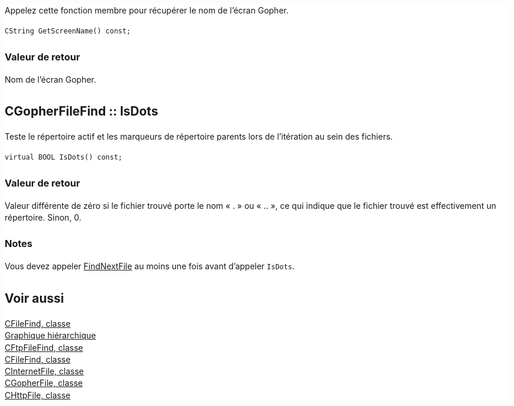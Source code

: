 Appelez cette fonction membre pour récupérer le nom de l’écran Gopher.

```
CString GetScreenName() const;
```

### <a name="return-value"></a>Valeur de retour

Nom de l’écran Gopher.

##  <a name="isdots"></a>CGopherFileFind :: IsDots

Teste le répertoire actif et les marqueurs de répertoire parents lors de l’itération au sein des fichiers.

```
virtual BOOL IsDots() const;
```

### <a name="return-value"></a>Valeur de retour

Valeur différente de zéro si le fichier trouvé porte le nom « . » ou « .. », ce qui indique que le fichier trouvé est effectivement un répertoire. Sinon, 0.

### <a name="remarks"></a>Notes

Vous devez appeler [FindNextFile](#findnextfile) au moins une fois avant d’appeler `IsDots`.

## <a name="see-also"></a>Voir aussi

[CFileFind, classe](../../mfc/reference/cfilefind-class.md)<br/>
[Graphique hiérarchique](../../mfc/hierarchy-chart.md)<br/>
[CFtpFileFind, classe](../../mfc/reference/cftpfilefind-class.md)<br/>
[CFileFind, classe](../../mfc/reference/cfilefind-class.md)<br/>
[CInternetFile, classe](../../mfc/reference/cinternetfile-class.md)<br/>
[CGopherFile, classe](../../mfc/reference/cgopherfile-class.md)<br/>
[CHttpFile, classe](../../mfc/reference/chttpfile-class.md)

